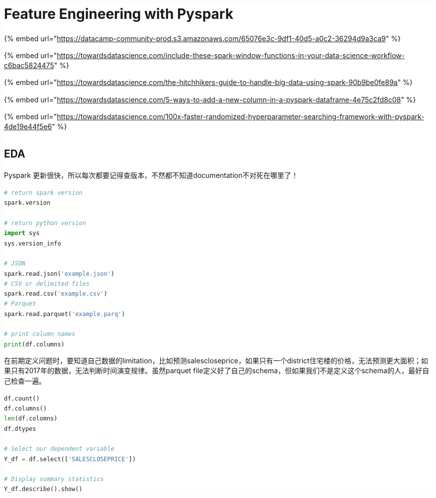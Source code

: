 # Feature Engineering with Pyspark

{% embed url="https://datacamp-community-prod.s3.amazonaws.com/65076e3c-9df1-40d5-a0c2-36294d9a3ca9" %}

{% embed url="https://towardsdatascience.com/include-these-spark-window-functions-in-your-data-science-workflow-c6bac5824475" %}

{% embed url="https://towardsdatascience.com/the-hitchhikers-guide-to-handle-big-data-using-spark-90b9be0fe89a" %}

{% embed url="https://towardsdatascience.com/5-ways-to-add-a-new-column-in-a-pyspark-dataframe-4e75c2fd8c08" %}

{% embed url="https://towardsdatascience.com/100x-faster-randomized-hyperparameter-searching-framework-with-pyspark-4de19e44f5e6" %}



## EDA

Pyspark 更新很快，所以每次都要记得查版本，不然都不知道documentation不对死在哪里了！

```python
# return spark version
spark.version

# return python version
import sys 
sys.version_info

# JSON
spark.read.json('example.json') 
# CSV or delimited files
spark.read.csv('example.csv') 
# Parquet
spark.read.parquet('example.parq')

# print column names
print(df.columns)
```

在前期定义问题时，要知道自己数据的limitation，比如预测salescloseprice，如果只有一个district住宅楼的价格，无法预测更大面积；如果只有2017年的数据，无法判断时间演变规律。虽然parquet file定义好了自己的schema，但如果我们不是定义这个schema的人，最好自己检查一遍。

```python
df.count()
df.columns()
len(df.colomns)
df.dtypes

# Select our dependent variable
Y_df = df.select(['SALESCLOSEPRICE'])

# Display summary statistics
Y_df.describe().show()
```
